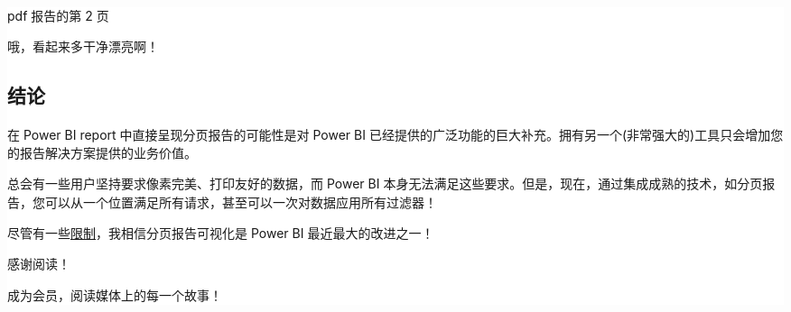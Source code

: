 pdf 报告的第 2 页

哦，看起来多干净漂亮啊！

## 结论

在 Power BI report 中直接呈现分页报告的可能性是对 Power BI 已经提供的广泛功能的巨大补充。拥有另一个(非常强大的)工具只会增加您的报告解决方案提供的业务价值。

总会有一些用户坚持要求像素完美、打印友好的数据，而 Power BI 本身无法满足这些要求。但是，现在，通过集成成熟的技术，如分页报告，您可以从一个位置满足所有请求，甚至可以一次对数据应用所有过滤器！

尽管有一些[限制](https://docs.microsoft.com/en-us/power-bi/paginated-reports/paginated-reports-report-builder-power-bi#limitations-and-considerations)，我相信分页报告可视化是 Power BI 最近最大的改进之一！

感谢阅读！

成为会员，阅读媒体上的每一个故事！